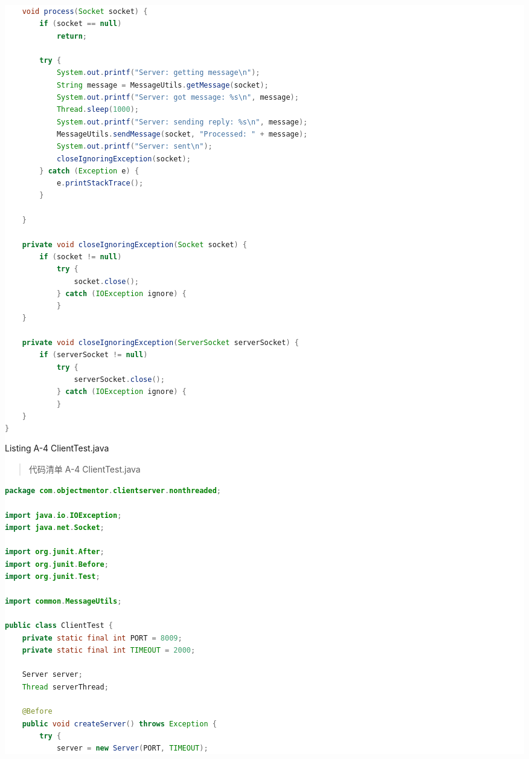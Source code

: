 ```java
    void process(Socket socket) {
        if (socket == null)
            return;

        try {
            System.out.printf("Server: getting message\n");
            String message = MessageUtils.getMessage(socket);
            System.out.printf("Server: got message: %s\n", message);
            Thread.sleep(1000);
            System.out.printf("Server: sending reply: %s\n", message);
            MessageUtils.sendMessage(socket, "Processed: " + message);
            System.out.printf("Server: sent\n");
            closeIgnoringException(socket);
        } catch (Exception e) {
            e.printStackTrace();
        }

    }

    private void closeIgnoringException(Socket socket) {
        if (socket != null)
            try {
                socket.close();
            } catch (IOException ignore) {
            }
    }

    private void closeIgnoringException(ServerSocket serverSocket) {
        if (serverSocket != null)
            try {
                serverSocket.close();
            } catch (IOException ignore) {
            }
    }
}
```

Listing A-4 ClientTest.java

> 代码清单 A-4 ClientTest.java

```java
package com.objectmentor.clientserver.nonthreaded;

import java.io.IOException;
import java.net.Socket;

import org.junit.After;
import org.junit.Before;
import org.junit.Test;

import common.MessageUtils;

public class ClientTest {
    private static final int PORT = 8009;
    private static final int TIMEOUT = 2000;

    Server server;
    Thread serverThread;

    @Before
    public void createServer() throws Exception {
        try {
            server = new Server(PORT, TIMEOUT);
```